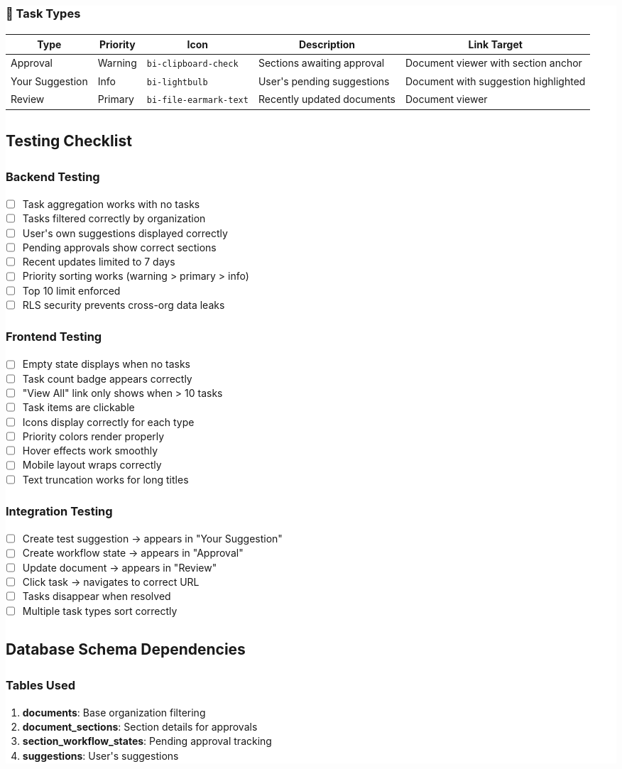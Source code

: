 ### 🎯 Task Types

| Type | Priority | Icon | Description | Link Target |
|------|----------|------|-------------|-------------|
| Approval | Warning | `bi-clipboard-check` | Sections awaiting approval | Document viewer with section anchor |
| Your Suggestion | Info | `bi-lightbulb` | User's pending suggestions | Document with suggestion highlighted |
| Review | Primary | `bi-file-earmark-text` | Recently updated documents | Document viewer |

## Testing Checklist

### Backend Testing
- [ ] Task aggregation works with no tasks
- [ ] Tasks filtered correctly by organization
- [ ] User's own suggestions displayed correctly
- [ ] Pending approvals show correct sections
- [ ] Recent updates limited to 7 days
- [ ] Priority sorting works (warning > primary > info)
- [ ] Top 10 limit enforced
- [ ] RLS security prevents cross-org data leaks

### Frontend Testing
- [ ] Empty state displays when no tasks
- [ ] Task count badge appears correctly
- [ ] "View All" link only shows when > 10 tasks
- [ ] Task items are clickable
- [ ] Icons display correctly for each type
- [ ] Priority colors render properly
- [ ] Hover effects work smoothly
- [ ] Mobile layout wraps correctly
- [ ] Text truncation works for long titles

### Integration Testing
- [ ] Create test suggestion → appears in "Your Suggestion"
- [ ] Create workflow state → appears in "Approval"
- [ ] Update document → appears in "Review"
- [ ] Click task → navigates to correct URL
- [ ] Tasks disappear when resolved
- [ ] Multiple task types sort correctly

## Database Schema Dependencies

### Tables Used
1. **documents**: Base organization filtering
2. **document_sections**: Section details for approvals
3. **section_workflow_states**: Pending approval tracking
4. **suggestions**: User's suggestions

